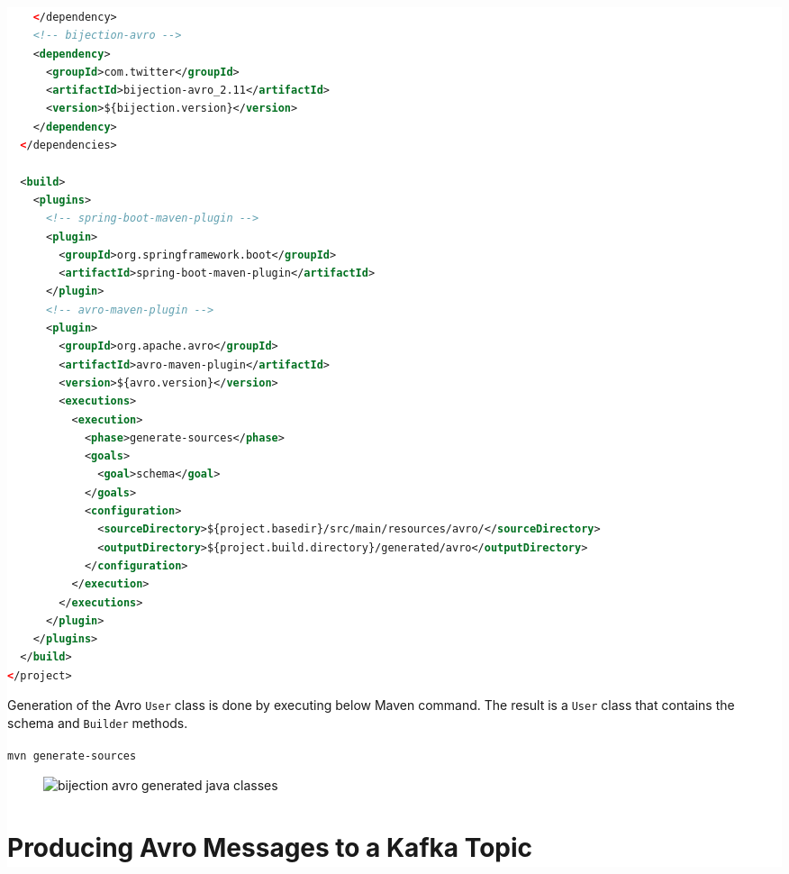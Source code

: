 ``` xml
    </dependency>
    <!-- bijection-avro -->
    <dependency>
      <groupId>com.twitter</groupId>
      <artifactId>bijection-avro_2.11</artifactId>
      <version>${bijection.version}</version>
    </dependency>
  </dependencies>

  <build>
    <plugins>
      <!-- spring-boot-maven-plugin -->
      <plugin>
        <groupId>org.springframework.boot</groupId>
        <artifactId>spring-boot-maven-plugin</artifactId>
      </plugin>
      <!-- avro-maven-plugin -->
      <plugin>
        <groupId>org.apache.avro</groupId>
        <artifactId>avro-maven-plugin</artifactId>
        <version>${avro.version}</version>
        <executions>
          <execution>
            <phase>generate-sources</phase>
            <goals>
              <goal>schema</goal>
            </goals>
            <configuration>
              <sourceDirectory>${project.basedir}/src/main/resources/avro/</sourceDirectory>
              <outputDirectory>${project.build.directory}/generated/avro</outputDirectory>
            </configuration>
          </execution>
        </executions>
      </plugin>
    </plugins>
  </build>
</project>
```

Generation of the Avro `User` class is done by executing below Maven command. The result is a `User` class that contains the schema and `Builder` methods.

``` plaintext
mvn generate-sources
```

<figure>
    <img src="{{ site.url }}/assets/images/spring-kafka/bijection-avro-generated-java-classes.png" alt="bijection avro generated java classes">
</figure>

# Producing Avro Messages to a Kafka Topic
